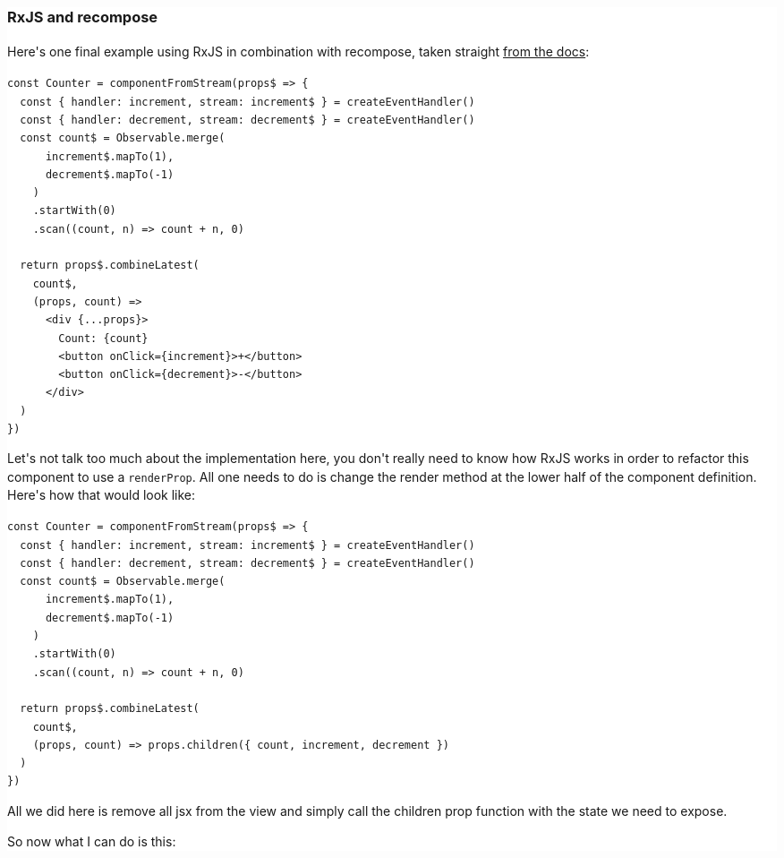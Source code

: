 ### RxJS and recompose

Here's one final example using RxJS in combination with recompose, taken straight [from the docs](https://github.com/acdlite/recompose/blob/master/docs/API.md#withstatehandlers):

```
const Counter = componentFromStream(props$ => {
  const { handler: increment, stream: increment$ } = createEventHandler()
  const { handler: decrement, stream: decrement$ } = createEventHandler()
  const count$ = Observable.merge(
      increment$.mapTo(1),
      decrement$.mapTo(-1)
    )
    .startWith(0)
    .scan((count, n) => count + n, 0)

  return props$.combineLatest(
    count$,
    (props, count) =>
      <div {...props}>
        Count: {count}
        <button onClick={increment}>+</button>
        <button onClick={decrement}>-</button>
      </div>
  )
})
```

Let's not talk too much about the implementation here, you don't really need to know how RxJS works in order to refactor this component to use a `renderProp`. All one needs to do is change the render method at the lower half of the component definition. Here's how that would look like:

```
const Counter = componentFromStream(props$ => {
  const { handler: increment, stream: increment$ } = createEventHandler()
  const { handler: decrement, stream: decrement$ } = createEventHandler()
  const count$ = Observable.merge(
      increment$.mapTo(1),
      decrement$.mapTo(-1)
    )
    .startWith(0)
    .scan((count, n) => count + n, 0)

  return props$.combineLatest(
    count$,
    (props, count) => props.children({ count, increment, decrement })
  )
})
```

All we did here is remove all jsx from the view and simply call the children prop function with the state we need to expose.

So now what I can do is this:
